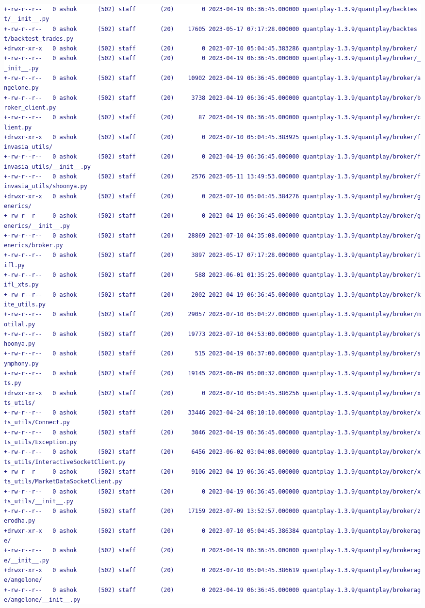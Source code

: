 ```diff
+-rw-r--r--   0 ashok      (502) staff       (20)        0 2023-04-19 06:36:45.000000 quantplay-1.3.9/quantplay/backtest/__init__.py
+-rw-r--r--   0 ashok      (502) staff       (20)    17605 2023-05-17 07:17:28.000000 quantplay-1.3.9/quantplay/backtest/backtest_trades.py
+drwxr-xr-x   0 ashok      (502) staff       (20)        0 2023-07-10 05:04:45.383286 quantplay-1.3.9/quantplay/broker/
+-rw-r--r--   0 ashok      (502) staff       (20)        0 2023-04-19 06:36:45.000000 quantplay-1.3.9/quantplay/broker/__init__.py
+-rw-r--r--   0 ashok      (502) staff       (20)    10902 2023-04-19 06:36:45.000000 quantplay-1.3.9/quantplay/broker/angelone.py
+-rw-r--r--   0 ashok      (502) staff       (20)     3738 2023-04-19 06:36:45.000000 quantplay-1.3.9/quantplay/broker/broker_client.py
+-rw-r--r--   0 ashok      (502) staff       (20)       87 2023-04-19 06:36:45.000000 quantplay-1.3.9/quantplay/broker/client.py
+drwxr-xr-x   0 ashok      (502) staff       (20)        0 2023-07-10 05:04:45.383925 quantplay-1.3.9/quantplay/broker/finvasia_utils/
+-rw-r--r--   0 ashok      (502) staff       (20)        0 2023-04-19 06:36:45.000000 quantplay-1.3.9/quantplay/broker/finvasia_utils/__init__.py
+-rw-r--r--   0 ashok      (502) staff       (20)     2576 2023-05-11 13:49:53.000000 quantplay-1.3.9/quantplay/broker/finvasia_utils/shoonya.py
+drwxr-xr-x   0 ashok      (502) staff       (20)        0 2023-07-10 05:04:45.384276 quantplay-1.3.9/quantplay/broker/generics/
+-rw-r--r--   0 ashok      (502) staff       (20)        0 2023-04-19 06:36:45.000000 quantplay-1.3.9/quantplay/broker/generics/__init__.py
+-rw-r--r--   0 ashok      (502) staff       (20)    28869 2023-07-10 04:35:08.000000 quantplay-1.3.9/quantplay/broker/generics/broker.py
+-rw-r--r--   0 ashok      (502) staff       (20)     3897 2023-05-17 07:17:28.000000 quantplay-1.3.9/quantplay/broker/iifl.py
+-rw-r--r--   0 ashok      (502) staff       (20)      588 2023-06-01 01:35:25.000000 quantplay-1.3.9/quantplay/broker/iifl_xts.py
+-rw-r--r--   0 ashok      (502) staff       (20)     2002 2023-04-19 06:36:45.000000 quantplay-1.3.9/quantplay/broker/kite_utils.py
+-rw-r--r--   0 ashok      (502) staff       (20)    29057 2023-07-10 05:04:27.000000 quantplay-1.3.9/quantplay/broker/motilal.py
+-rw-r--r--   0 ashok      (502) staff       (20)    19773 2023-07-10 04:53:00.000000 quantplay-1.3.9/quantplay/broker/shoonya.py
+-rw-r--r--   0 ashok      (502) staff       (20)      515 2023-04-19 06:37:00.000000 quantplay-1.3.9/quantplay/broker/symphony.py
+-rw-r--r--   0 ashok      (502) staff       (20)    19145 2023-06-09 05:00:32.000000 quantplay-1.3.9/quantplay/broker/xts.py
+drwxr-xr-x   0 ashok      (502) staff       (20)        0 2023-07-10 05:04:45.386256 quantplay-1.3.9/quantplay/broker/xts_utils/
+-rw-r--r--   0 ashok      (502) staff       (20)    33446 2023-04-24 08:10:10.000000 quantplay-1.3.9/quantplay/broker/xts_utils/Connect.py
+-rw-r--r--   0 ashok      (502) staff       (20)     3046 2023-04-19 06:36:45.000000 quantplay-1.3.9/quantplay/broker/xts_utils/Exception.py
+-rw-r--r--   0 ashok      (502) staff       (20)     6456 2023-06-02 03:04:08.000000 quantplay-1.3.9/quantplay/broker/xts_utils/InteractiveSocketClient.py
+-rw-r--r--   0 ashok      (502) staff       (20)     9106 2023-04-19 06:36:45.000000 quantplay-1.3.9/quantplay/broker/xts_utils/MarketDataSocketClient.py
+-rw-r--r--   0 ashok      (502) staff       (20)        0 2023-04-19 06:36:45.000000 quantplay-1.3.9/quantplay/broker/xts_utils/__init__.py
+-rw-r--r--   0 ashok      (502) staff       (20)    17159 2023-07-09 13:52:57.000000 quantplay-1.3.9/quantplay/broker/zerodha.py
+drwxr-xr-x   0 ashok      (502) staff       (20)        0 2023-07-10 05:04:45.386384 quantplay-1.3.9/quantplay/brokerage/
+-rw-r--r--   0 ashok      (502) staff       (20)        0 2023-04-19 06:36:45.000000 quantplay-1.3.9/quantplay/brokerage/__init__.py
+drwxr-xr-x   0 ashok      (502) staff       (20)        0 2023-07-10 05:04:45.386619 quantplay-1.3.9/quantplay/brokerage/angelone/
+-rw-r--r--   0 ashok      (502) staff       (20)        0 2023-04-19 06:36:45.000000 quantplay-1.3.9/quantplay/brokerage/angelone/__init__.py
```